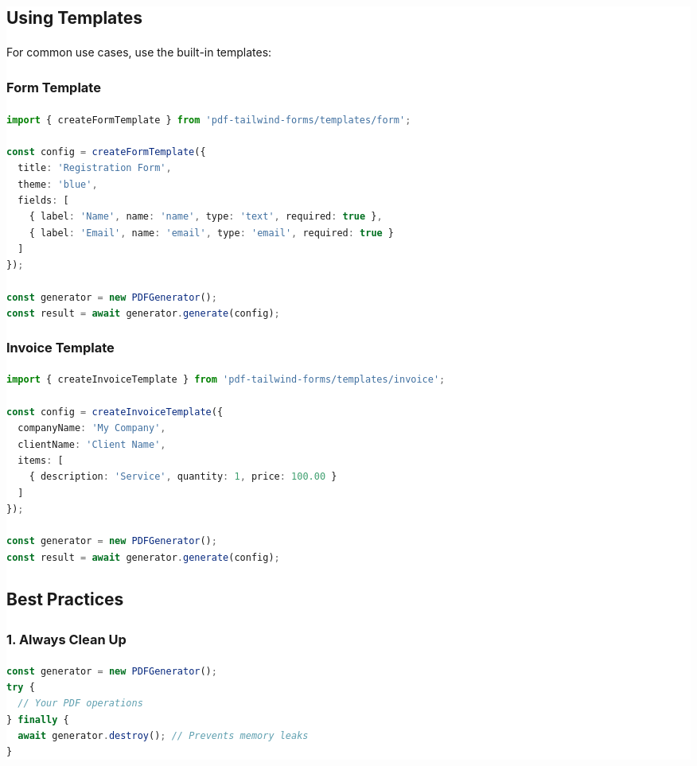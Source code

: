 ## Using Templates

For common use cases, use the built-in templates:

### Form Template

```typescript
import { createFormTemplate } from 'pdf-tailwind-forms/templates/form';

const config = createFormTemplate({
  title: 'Registration Form',
  theme: 'blue',
  fields: [
    { label: 'Name', name: 'name', type: 'text', required: true },
    { label: 'Email', name: 'email', type: 'email', required: true }
  ]
});

const generator = new PDFGenerator();
const result = await generator.generate(config);
```

### Invoice Template

```typescript
import { createInvoiceTemplate } from 'pdf-tailwind-forms/templates/invoice';

const config = createInvoiceTemplate({
  companyName: 'My Company',
  clientName: 'Client Name',
  items: [
    { description: 'Service', quantity: 1, price: 100.00 }
  ]
});

const generator = new PDFGenerator();
const result = await generator.generate(config);
```

## Best Practices

### 1. Always Clean Up

```typescript
const generator = new PDFGenerator();
try {
  // Your PDF operations
} finally {
  await generator.destroy(); // Prevents memory leaks
}
```

